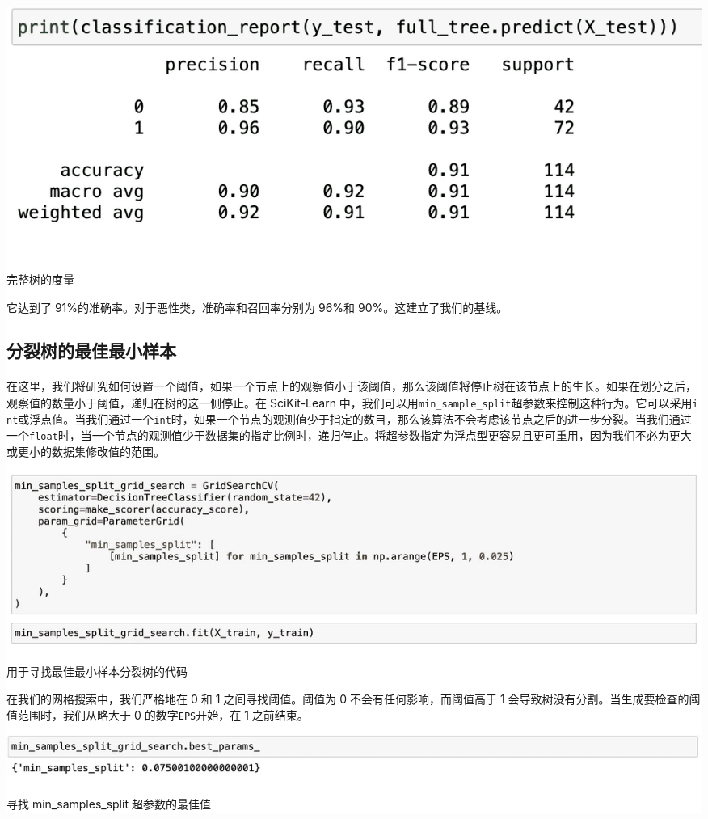 ![](img/9287c40ab75444a23b17456caf7496a7.png)

完整树的度量

它达到了 91%的准确率。对于恶性类，准确率和召回率分别为 96%和 90%。这建立了我们的基线。

## 分裂树的最佳最小样本

在这里，我们将研究如何设置一个阈值，如果一个节点上的观察值小于该阈值，那么该阈值将停止树在该节点上的生长。如果在划分之后，观察值的数量小于阈值，递归在树的这一侧停止。在 SciKit-Learn 中，我们可以用`min_sample_split`超参数来控制这种行为。它可以采用`int`或浮点值。当我们通过一个`int`时，如果一个节点的观测值少于指定的数目，那么该算法不会考虑该节点之后的进一步分裂。当我们通过一个`float`时，当一个节点的观测值少于数据集的指定比例时，递归停止。将超参数指定为浮点型更容易且更可重用，因为我们不必为更大或更小的数据集修改值的范围。

![](img/accf567a374f8aa4017cdf9de14df0b9.png)

用于寻找最佳最小样本分裂树的代码

在我们的网格搜索中，我们严格地在 0 和 1 之间寻找阈值。阈值为 0 不会有任何影响，而阈值高于 1 会导致树没有分割。当生成要检查的阈值范围时，我们从略大于 0 的数字`EPS`开始，在 1 之前结束。

![](img/e9db4b55db83f93b13b4de85eacf6438.png)

寻找 min_samples_split 超参数的最佳值
